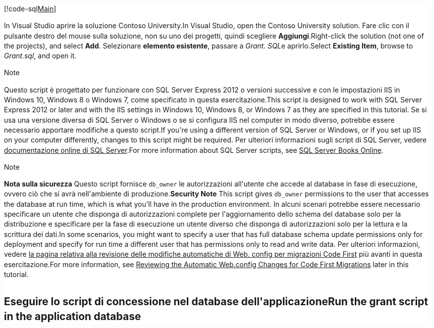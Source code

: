 [!code-sql[Main](deploying-to-iis/samples/sample2.sql)]

<span data-ttu-id="0f54d-211">In Visual Studio aprire la soluzione Contoso University.</span><span class="sxs-lookup"><span data-stu-id="0f54d-211">In Visual Studio, open the Contoso University solution.</span></span> <span data-ttu-id="0f54d-212">Fare clic con il pulsante destro del mouse sulla soluzione, non su uno dei progetti, quindi scegliere **Aggiungi**.</span><span class="sxs-lookup"><span data-stu-id="0f54d-212">Right-click the solution (not one of the projects), and select **Add**.</span></span> <span data-ttu-id="0f54d-213">Selezionare **elemento esistente**, passare a *Grant. SQL*e aprirlo.</span><span class="sxs-lookup"><span data-stu-id="0f54d-213">Select **Existing Item**, browse to *Grant.sql*, and open it.</span></span>

> [!NOTE]
> <span data-ttu-id="0f54d-214">Questo script è progettato per funzionare con SQL Server Express 2012 o versioni successive e con le impostazioni IIS in Windows 10, Windows 8 o Windows 7, come specificato in questa esercitazione.</span><span class="sxs-lookup"><span data-stu-id="0f54d-214">This script is designed to work with SQL Server Express 2012 or later and with the IIS settings in Windows 10, Windows 8, or Windows 7 as they are specified in this tutorial.</span></span> <span data-ttu-id="0f54d-215">Se si usa una versione diversa di SQL Server o Windows o se si configura IIS nel computer in modo diverso, potrebbe essere necessario apportare modifiche a questo script.</span><span class="sxs-lookup"><span data-stu-id="0f54d-215">If you're using a different version of SQL Server or Windows, or if you set up IIS on your computer differently, changes to this script might be required.</span></span> <span data-ttu-id="0f54d-216">Per ulteriori informazioni sugli script di SQL Server, vedere [documentazione online di SQL Server](https://go.microsoft.com/fwlink/?LinkId=132511).</span><span class="sxs-lookup"><span data-stu-id="0f54d-216">For more information about SQL Server scripts, see [SQL Server Books Online](https://go.microsoft.com/fwlink/?LinkId=132511).</span></span>

> [!NOTE] 
> <span data-ttu-id="0f54d-217">**Nota sulla sicurezza** Questo script fornisce `db_owner` le autorizzazioni all'utente che accede al database in fase di esecuzione, ovvero ciò che si avrà nell'ambiente di produzione.</span><span class="sxs-lookup"><span data-stu-id="0f54d-217">**Security Note** This script gives `db_owner` permissions to the user that accesses the database at run time, which is what you'll have in the production environment.</span></span> <span data-ttu-id="0f54d-218">In alcuni scenari potrebbe essere necessario specificare un utente che disponga di autorizzazioni complete per l'aggiornamento dello schema del database solo per la distribuzione e specificare per la fase di esecuzione un utente diverso che disponga di autorizzazioni solo per la lettura e la scrittura dei dati.</span><span class="sxs-lookup"><span data-stu-id="0f54d-218">In some scenarios, you might want to specify a user that has full database schema update permissions only for deployment and specify for run time a different user that has permissions only to read and write data.</span></span> <span data-ttu-id="0f54d-219">Per ulteriori informazioni, vedere [la pagina relativa alla revisione delle modifiche automatiche di Web. config per migrazioni Code First](#reviewingmigrations) più avanti in questa esercitazione.</span><span class="sxs-lookup"><span data-stu-id="0f54d-219">For more information, see [Reviewing the Automatic Web.config Changes for Code First Migrations](#reviewingmigrations) later in this tutorial.</span></span>

<a id="publish"></a>

## <a name="run-the-grant-script-in-the-application-database"></a><span data-ttu-id="0f54d-220">Eseguire lo script di concessione nel database dell'applicazione</span><span class="sxs-lookup"><span data-stu-id="0f54d-220">Run the grant script in the application database</span></span>
